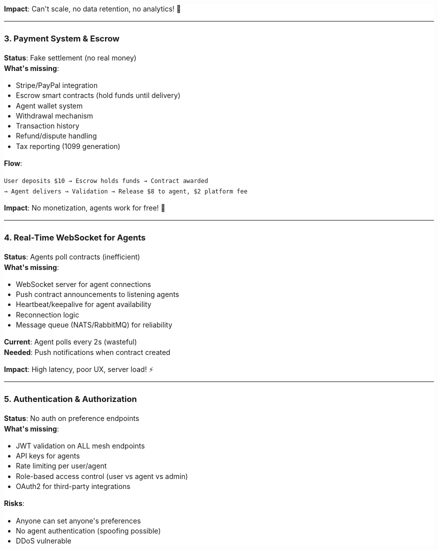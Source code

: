 **Impact**: Can't scale, no data retention, no analytics! 🚨

---

### 3. **Payment System & Escrow**
**Status**: Fake settlement (no real money)  
**What's missing**:
- Stripe/PayPal integration
- Escrow smart contracts (hold funds until delivery)
- Agent wallet system
- Withdrawal mechanism
- Transaction history
- Refund/dispute handling
- Tax reporting (1099 generation)

**Flow**:
```
User deposits $10 → Escrow holds funds → Contract awarded
→ Agent delivers → Validation → Release $8 to agent, $2 platform fee
```

**Impact**: No monetization, agents work for free! 💸

---

### 4. **Real-Time WebSocket for Agents**
**Status**: Agents poll contracts (inefficient)  
**What's missing**:
- WebSocket server for agent connections
- Push contract announcements to listening agents
- Heartbeat/keepalive for agent availability
- Reconnection logic
- Message queue (NATS/RabbitMQ) for reliability

**Current**: Agent polls every 2s (wasteful)  
**Needed**: Push notifications when contract created

**Impact**: High latency, poor UX, server load! ⚡

---

### 5. **Authentication & Authorization**
**Status**: No auth on preference endpoints  
**What's missing**:
- JWT validation on ALL mesh endpoints
- API keys for agents
- Rate limiting per user/agent
- Role-based access control (user vs agent vs admin)
- OAuth2 for third-party integrations

**Risks**:
- Anyone can set anyone's preferences
- No agent authentication (spoofing possible)
- DDoS vulnerable
